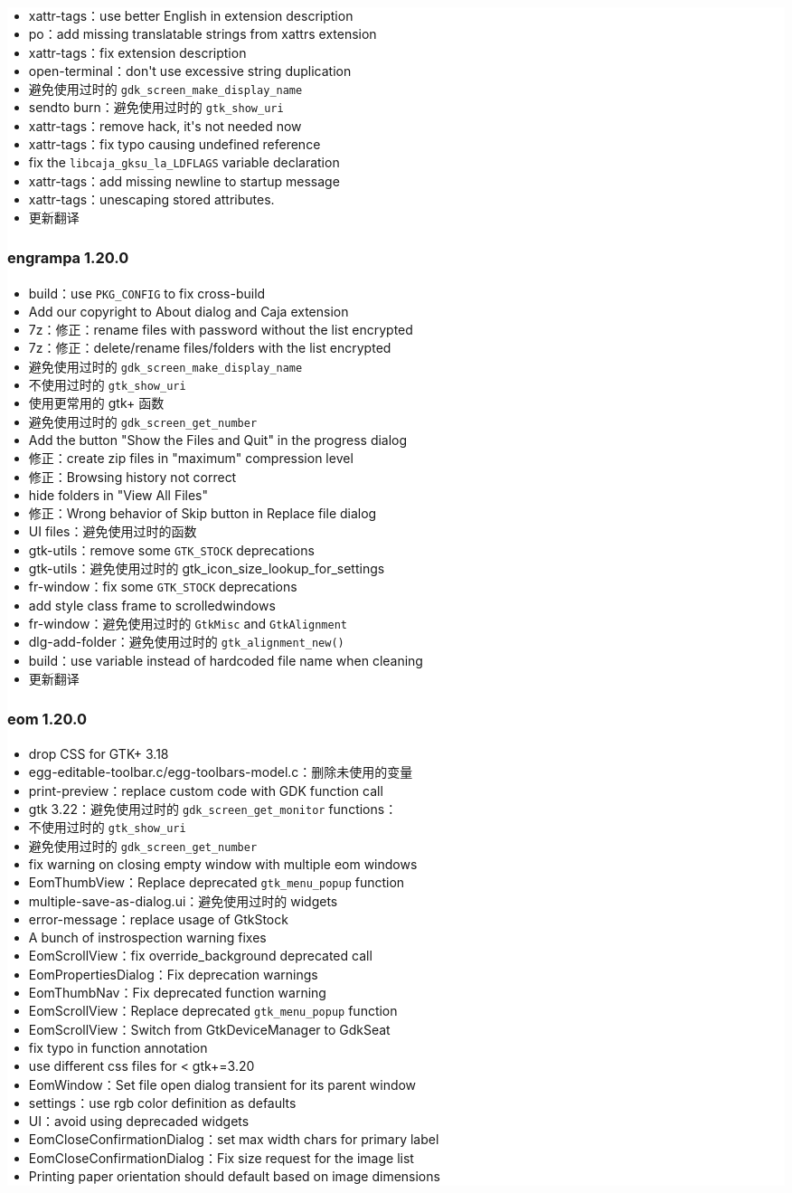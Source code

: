   * xattr-tags：use better English in extension description
  * po：add missing translatable strings from xattrs extension
  * xattr-tags：fix extension description
  * open-terminal：don't use excessive string duplication
  * 避免使用过时的 `gdk_screen_make_display_name`
  * sendto burn：避免使用过时的 `gtk_show_uri`
  * xattr-tags：remove hack, it's not needed now
  * xattr-tags：fix typo causing undefined reference
  * fix the `libcaja_gksu_la_LDFLAGS` variable declaration
  * xattr-tags：add missing newline to startup message
  * xattr-tags：unescaping stored attributes.
  * 更新翻译

### engrampa 1.20.0

  * build：use `PKG_CONFIG` to fix cross-build
  * Add our copyright to About dialog and Caja extension
  * 7z：修正：rename files with password without the list encrypted
  * 7z：修正：delete/rename files/folders with the list encrypted
  * 避免使用过时的 `gdk_screen_make_display_name`
  * 不使用过时的 `gtk_show_uri`
  * 使用更常用的 gtk+ 函数
  * 避免使用过时的 `gdk_screen_get_number`
  * Add the button "Show the Files and Quit" in the progress dialog
  * 修正：create zip files in "maximum" compression level
  * 修正：Browsing history not correct
  * hide folders in "View All Files"
  * 修正：Wrong behavior of Skip button in Replace file dialog
  * UI files：避免使用过时的函数
  * gtk-utils：remove some `GTK_STOCK` deprecations
  * gtk-utils：避免使用过时的 gtk_icon_size_lookup_for_settings
  * fr-window：fix some `GTK_STOCK` deprecations
  * add style class frame to scrolledwindows
  * fr-window：避免使用过时的 `GtkMisc` and `GtkAlignment`
  * dlg-add-folder：避免使用过时的 `gtk_alignment_new()`
  * build：use variable instead of hardcoded file name when cleaning
  * 更新翻译

### eom 1.20.0

  * drop CSS for GTK+ 3.18
  * egg-editable-toolbar.c/egg-toolbars-model.c：删除未使用的变量
  * print-preview：replace custom code with GDK function call
  * gtk 3.22：避免使用过时的 `gdk_screen_get_monitor` functions：
  * 不使用过时的 `gtk_show_uri`
  * 避免使用过时的 `gdk_screen_get_number`
  * fix warning on closing empty window with multiple eom windows
  * EomThumbView：Replace deprecated `gtk_menu_popup` function
  * multiple-save-as-dialog.ui：避免使用过时的 widgets
  * error-message：replace usage of GtkStock
  * A bunch of instrospection warning fixes
  * EomScrollView：fix override_background deprecated call
  * EomPropertiesDialog：Fix deprecation warnings
  * EomThumbNav：Fix deprecated function warning
  * EomScrollView：Replace deprecated `gtk_menu_popup` function
  * EomScrollView：Switch from GtkDeviceManager to GdkSeat
  * fix typo in function annotation
  * use different css files for < gtk+=3.20
  * EomWindow：Set file open dialog transient for its parent window
  * settings：use rgb color definition as defaults
  * UI：avoid using deprecaded widgets
  * EomCloseConfirmationDialog：set max width chars for primary label
  * EomCloseConfirmationDialog：Fix size request for the image list
  * Printing paper orientation should default based on image dimensions
